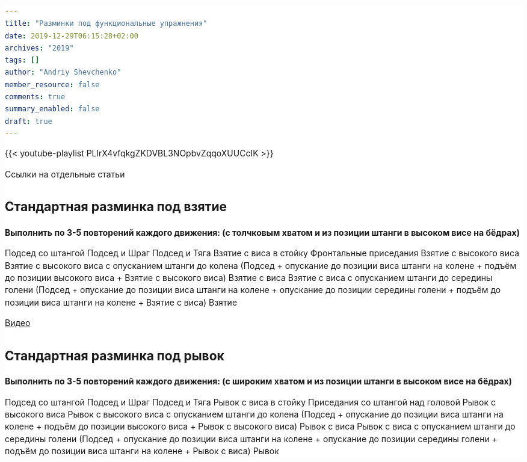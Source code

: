 ```yaml
---
title: "Разминки под функциональные упражнения"
date: 2019-12-29T06:15:28+02:00
archives: "2019"
tags: []
author: "Andriy Shevchenko"
member_resource: false
comments: true
summary_enabled: false
draft: true
---
```


{{< youtube-playlist PLlrX4vfqkgZKDVBL3NOpbvZqqoXUUCcIK >}}

Ссылки на отдельные статьи

## Стандартная разминка под взятие

**Выполнить по 3-5 повторений каждого движения:
(с толчковым хватом и из позиции штанги в высоком висе на бёдрах)**
 
Подсед со штангой
Подсед и Шраг
Подсед и Тяга
Взятие с виса в стойку
Фронтальные приседания
Взятие с высокого виса
Взятие с высокого виса с опусканием штанги до колена
(Подсед + опускание до позиции виса штанги на колене +
подъём до позиции высокого виса + Взятие с высокого виса)
Взятие с виса
Взятие с виса с опусканием штанги до середины голени
(Подсед + опускание до позиции виса штанги на колене +
опускание до позиции середины голени +
подъём до позиции виса штанги на колене + Взятие с виса)
Взятие

[Видео](https://www.youtube.com/watch?v=FVQGVEgHXyA)
 
## Стандартная разминка под рывок

**Выполнить по 3-5 повторений каждого движения:
(с широким хватом и из позиции штанги в высоком висе на бёдрах)**

Подсед со штангой
Подсед и Шраг
Подсед и Тяга
Рывок с виса в стойку
Приседания со штангой над головой
Рывок с высокого виса
Рывок с высокого виса с опусканием штанги до колена
(Подсед + опускание до позиции виса штанги на колене +
подъём до позиции высокого виса + Рывок с высокого виса)
Рывок с виса
Рывок с виса с опусканием штанги до середины голени
(Подсед + опускание до позиции виса штанги на колене +
опускание до позиции середины голени +
подъём до позиции виса штанги на колене + Рывок с виса)
Рывок
